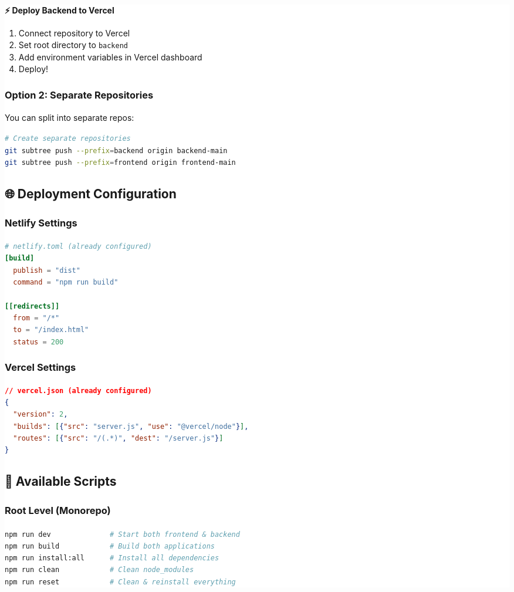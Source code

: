 #### ⚡ Deploy Backend to Vercel
1. Connect repository to Vercel
2. Set root directory to `backend`
3. Add environment variables in Vercel dashboard
4. Deploy!

### **Option 2: Separate Repositories**

You can split into separate repos:

```bash
# Create separate repositories
git subtree push --prefix=backend origin backend-main
git subtree push --prefix=frontend origin frontend-main
```

## 🌐 Deployment Configuration

### **Netlify Settings**
```toml
# netlify.toml (already configured)
[build]
  publish = "dist"
  command = "npm run build"

[[redirects]]
  from = "/*"
  to = "/index.html"
  status = 200
```

### **Vercel Settings**
```json
// vercel.json (already configured)
{
  "version": 2,
  "builds": [{"src": "server.js", "use": "@vercel/node"}],
  "routes": [{"src": "/(.*)", "dest": "/server.js"}]
}
```

## 🔧 Available Scripts

### **Root Level (Monorepo)**
```bash
npm run dev              # Start both frontend & backend
npm run build            # Build both applications
npm run install:all      # Install all dependencies
npm run clean            # Clean node_modules
npm run reset            # Clean & reinstall everything
```
